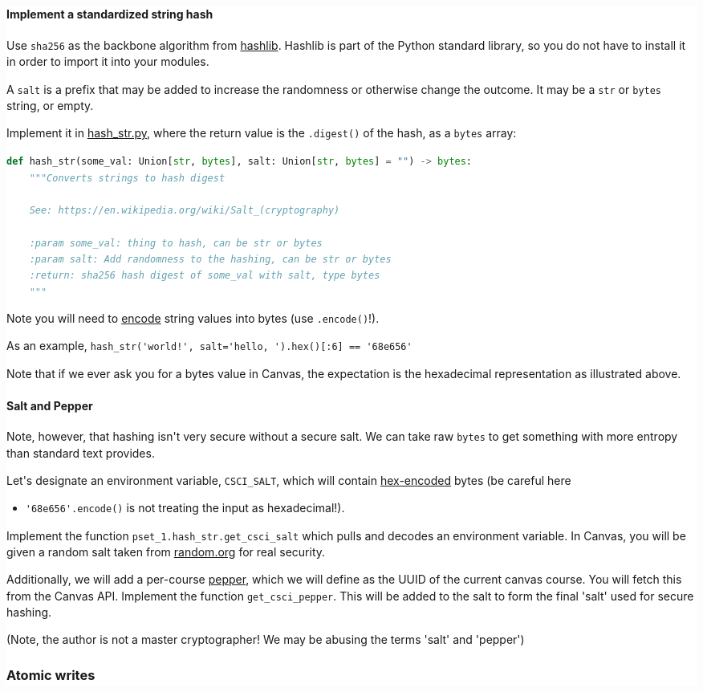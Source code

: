 #### Implement a standardized string hash

Use `sha256` as the backbone algorithm from
[hashlib](https://docs.python.org/3/library/hashlib.html). Hashlib is part of
the Python standard library, so you do not have to install it in order to import
it into your modules.

A `salt` is a prefix that may be added to increase the randomness or otherwise
change the outcome.  It may be a `str` or `bytes` string, or empty.

Implement it in [hash_str.py](src/pset1/hash_str.py), where the return value is the
`.digest()` of the hash, as a `bytes` array:

```python
def hash_str(some_val: Union[str, bytes], salt: Union[str, bytes] = "") -> bytes:
    """Converts strings to hash digest

    See: https://en.wikipedia.org/wiki/Salt_(cryptography)

    :param some_val: thing to hash, can be str or bytes
    :param salt: Add randomness to the hashing, can be str or bytes
    :return: sha256 hash digest of some_val with salt, type bytes
    """
```

Note you will need to
[encode](https://docs.python.org/3/library/stdtypes.html#str.encode) string
values into bytes (use `.encode()`!).

As an example, `hash_str('world!', salt='hello, ').hex()[:6] == '68e656'`

Note that if we ever ask you for a bytes value in Canvas, the expectation is the
hexadecimal representation as illustrated above.

#### Salt and Pepper

Note, however, that hashing isn't very secure without a secure salt.  We can
take raw `bytes` to get something with more entropy than standard text provides.

Let's designate an environment variable, `CSCI_SALT`, which will contain
[hex-encoded](https://en.wikipedia.org/wiki/Hexadecimal) bytes (be careful here
- `'68e656'.encode()` is not treating the input as hexadecimal!).

Implement the function `pset_1.hash_str.get_csci_salt`
which pulls and decodes an environment variable.  In Canvas, you will be given a
random salt taken from [random.org](http://random.org) for real security.

Additionally, we will add a per-course
[pepper](https://en.wikipedia.org/wiki/Pepper_(cryptography)), which we will
define as the UUID of the current canvas course.  You will fetch this from the
Canvas API.  Implement the function `get_csci_pepper`.  This will be added to
the salt to form the final 'salt' used for secure hashing.

(Note, the author is not a master cryptographer!  We may be abusing the terms
'salt' and 'pepper')

### Atomic writes
